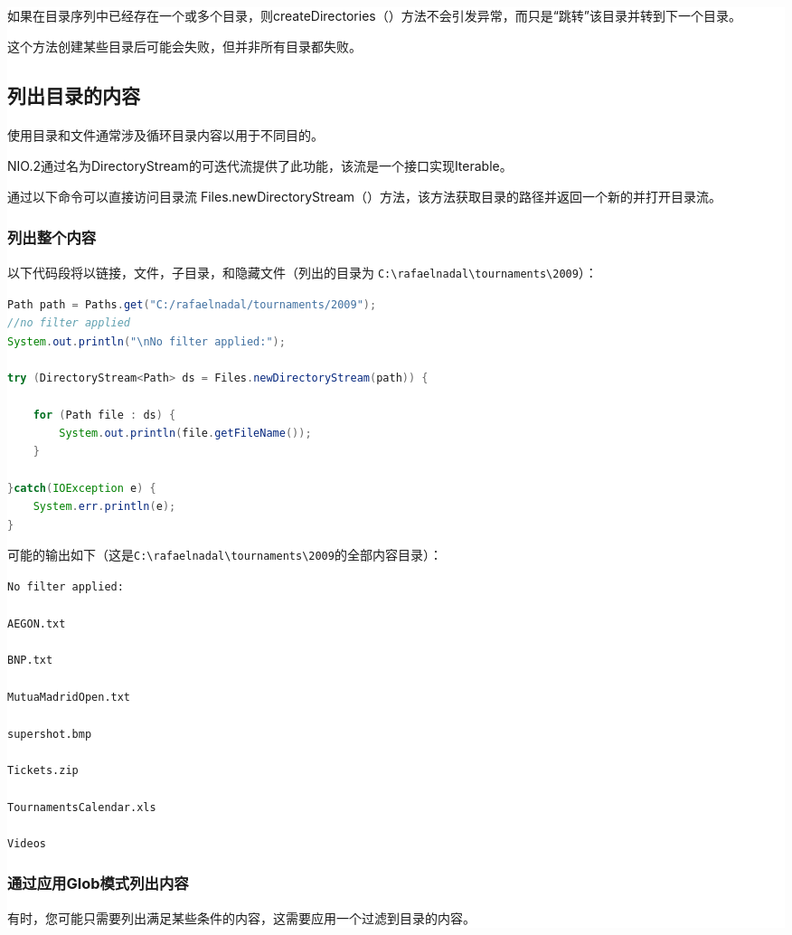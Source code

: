 如果在目录序列中已经存在一个或多个目录，则createDirectories（）方法不会引发异常，而只是“跳转”该目录并转到下一个目录。 

这个方法创建某些目录后可能会失败，但并非所有目录都失败。

##  列出目录的内容

使用目录和文件通常涉及循环目录内容以用于不同目的。

NIO.2通过名为DirectoryStream的可迭代流提供了此功能，该流是一个接口实现Iterable。 

通过以下命令可以直接访问目录流 Files.newDirectoryStream（）方法，该方法获取目录的路径并返回一个新的并打开目录流。

### 列出整个内容

以下代码段将以链接，文件，子目录，和隐藏文件（列出的目录为 `C:\rafaelnadal\tournaments\2009`）：

```Java
Path path = Paths.get("C:/rafaelnadal/tournaments/2009");
//no filter applied
System.out.println("\nNo filter applied:");

try (DirectoryStream<Path> ds = Files.newDirectoryStream(path)) {

    for (Path file : ds) {
        System.out.println(file.getFileName());
    }

}catch(IOException e) {
    System.err.println(e);
}
```

可能的输出如下（这是`C:\rafaelnadal\tournaments\2009`的全部内容目录）：

```base
No filter applied:

AEGON.txt

BNP.txt

MutuaMadridOpen.txt

supershot.bmp

Tickets.zip

TournamentsCalendar.xls

Videos
```

### 通过应用Glob模式列出内容

有时，您可能只需要列出满足某些条件的内容，这需要应用一个过滤到目录的内容。 
